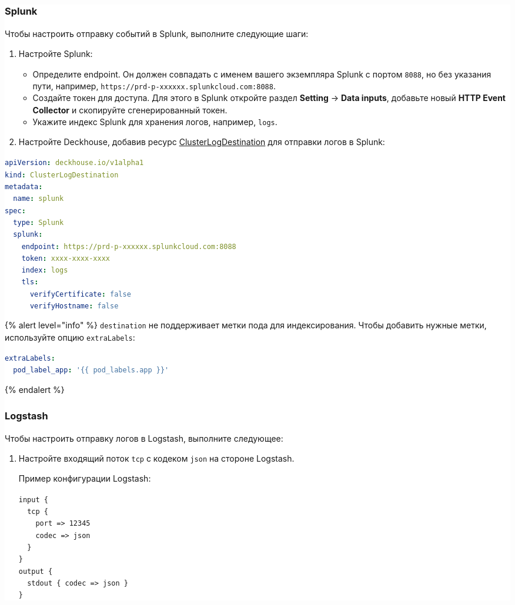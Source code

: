 ### Splunk

Чтобы настроить отправку событий в Splunk, выполните следующие шаги:

1. Настройте Splunk:
   - Определите endpoint. Он должен совпадать с именем вашего экземпляра Splunk с портом `8088`, но без указания пути,
   например, `https://prd-p-xxxxxx.splunkcloud.com:8088`.
   - Создайте токен для доступа. Для этого в Splunk откройте раздел **Setting** -> **Data inputs**,
   добавьте новый **HTTP Event Collector** и скопируйте сгенерированный токен.
   - Укажите индекс Splunk для хранения логов, например, `logs`.

1. Настройте Deckhouse, добавив ресурс [ClusterLogDestination](/modules/log-shipper/cr.html#clusterlogdestination) для отправки логов в Splunk:

```yaml
apiVersion: deckhouse.io/v1alpha1
kind: ClusterLogDestination
metadata:
  name: splunk
spec:
  type: Splunk
  splunk:
    endpoint: https://prd-p-xxxxxx.splunkcloud.com:8088
    token: xxxx-xxxx-xxxx
    index: logs
    tls:
      verifyCertificate: false
      verifyHostname: false
```

{% alert level="info" %}
`destination` не поддерживает метки пода для индексирования.
Чтобы добавить нужные метки, используйте опцию `extraLabels`:

```yaml
extraLabels:
  pod_label_app: '{{ pod_labels.app }}'
```

{% endalert %}

### Logstash

Чтобы настроить отправку логов в Logstash, выполните следующее:

1. Настройте входящий поток `tcp` с кодеком `json` на стороне Logstash.

   Пример конфигурации Logstash:

   ```hcl
   input {
     tcp {
       port => 12345
       codec => json
     }
   }
   output {
     stdout { codec => json }
   }
   ```

